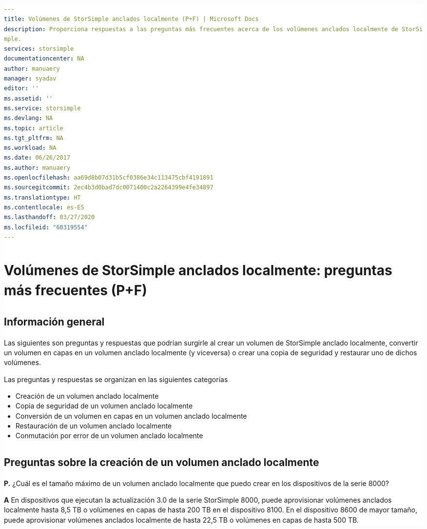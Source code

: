 ```yaml
---
title: Volúmenes de StorSimple anclados localmente (P+F) | Microsoft Docs
description: Proporciona respuestas a las preguntas más frecuentes acerca de los volúmenes anclados localmente de StorSimple.
services: storsimple
documentationcenter: NA
author: manuaery
manager: syadav
editor: ''
ms.assetid: ''
ms.service: storsimple
ms.devlang: NA
ms.topic: article
ms.tgt_pltfrm: NA
ms.workload: NA
ms.date: 06/26/2017
ms.author: manuaery
ms.openlocfilehash: aa69d8b07d31b5cf0386e34c113475cbf4191891
ms.sourcegitcommit: 2ec4b3d0bad7dc0071400c2a2264399e4fe34897
ms.translationtype: HT
ms.contentlocale: es-ES
ms.lasthandoff: 03/27/2020
ms.locfileid: "60319554"
---
```

# <a name="storsimple-locally-pinned-volumes-frequently-asked-questions-faq"></a>Volúmenes de StorSimple anclados localmente: preguntas más frecuentes (P+F)
## <a name="overview"></a>Información general
Las siguientes son preguntas y respuestas que podrían surgirle al crear un volumen de StorSimple anclado localmente, convertir un volumen en capas en un volumen anclado localmente (y viceversa) o crear una copia de seguridad y restaurar uno de dichos volúmenes.

Las preguntas y respuestas se organizan en las siguientes categorías

* Creación de un volumen anclado localmente
* Copia de seguridad de un volumen anclado localmente
* Conversión de un volumen en capas en un volumen anclado localmente
* Restauración de un volumen anclado localmente
* Conmutación por error de un volumen anclado localmente

## <a name="questions-about-creating-a-locally-pinned-volume"></a>Preguntas sobre la creación de un volumen anclado localmente
**P.** ¿Cuál es el tamaño máximo de un volumen anclado localmente que puedo crear en los dispositivos de la serie 8000?

**A** En dispositivos que ejecutan la actualización 3.0 de la serie StorSimple 8000, puede aprovisionar volúmenes anclados localmente hasta 8,5 TB o volúmenes en capas de hasta 200 TB en el dispositivo 8100. En el dispositivo 8600 de mayor tamaño, puede aprovisionar volúmenes anclados localmente de hasta 22,5 TB o volúmenes en capas de hasta 500 TB.
